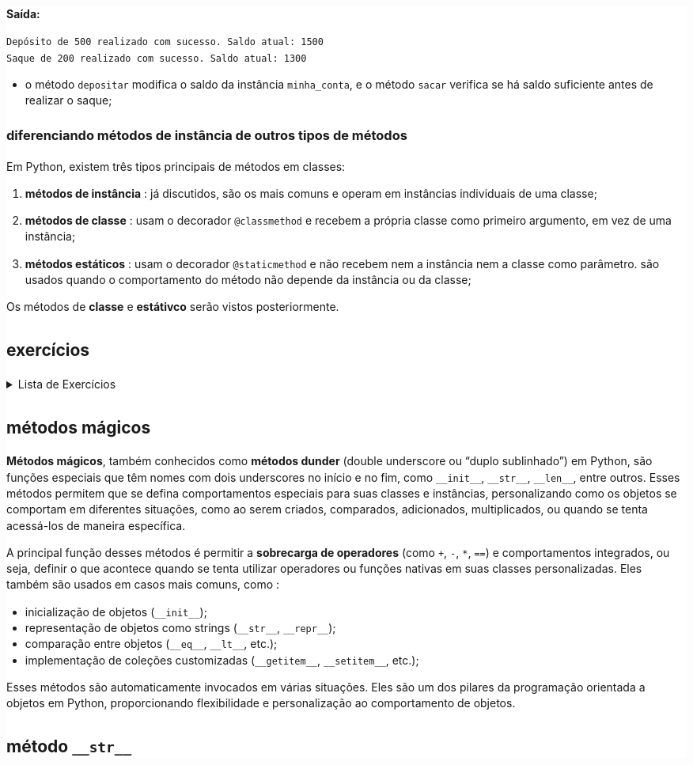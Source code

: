 **Saída:**

```
Depósito de 500 realizado com sucesso. Saldo atual: 1500
Saque de 200 realizado com sucesso. Saldo atual: 1300
```

- o método `depositar` modifica o saldo da instância `minha_conta`, e o método `sacar` verifica se há saldo suficiente antes de realizar o saque;

### diferenciando métodos de instância de outros tipos de métodos

Em Python, existem três tipos principais de métodos em classes:

1. **métodos de instância** : já discutidos, são os mais comuns e operam em instâncias individuais de uma classe;

1. **métodos de classe** : usam o decorador `@classmethod` e recebem a própria classe como primeiro argumento, em vez de uma instância;

1. **métodos estáticos** : usam o decorador `@staticmethod` e não recebem nem a instância nem a classe como parâmetro. são usados quando o comportamento do método não depende da instância ou da classe;

Os métodos de **classe** e **estátivco** serão vistos posteriormente.

## exercícios

<details><summary>Lista de Exercícios</summary></details>

## métodos mágicos

**Métodos mágicos**, também conhecidos como **métodos dunder** (double underscore ou “duplo sublinhado”) em Python, são funções especiais que têm nomes com dois underscores no início e no fim, como `__init__`, `__str__`, `__len__`, entre outros. Esses métodos permitem que se defina comportamentos especiais para suas classes e instâncias, personalizando como os objetos se comportam em diferentes situações, como ao serem criados, comparados, adicionados, multiplicados, ou quando se tenta acessá-los de maneira específica.

A principal função desses métodos é permitir a **sobrecarga de operadores** (como `+`, `-`, `*`, `==`) e comportamentos integrados, ou seja, definir o que acontece quando se tenta utilizar operadores ou funções nativas em suas classes personalizadas. Eles também são usados em casos mais comuns, como :

- inicialização de objetos (`__init__`);
- representação de objetos como strings (`__str__`, `__repr__`);
- comparação entre objetos (`__eq__`, `__lt__`, etc.);
- implementação de coleções customizadas (`__getitem__`, `__setitem__`, etc.);

Esses métodos são automaticamente invocados em várias situações. Eles são um dos pilares da programação orientada a objetos em Python, proporcionando flexibilidade e personalização ao comportamento de objetos.

## método `__str__`
